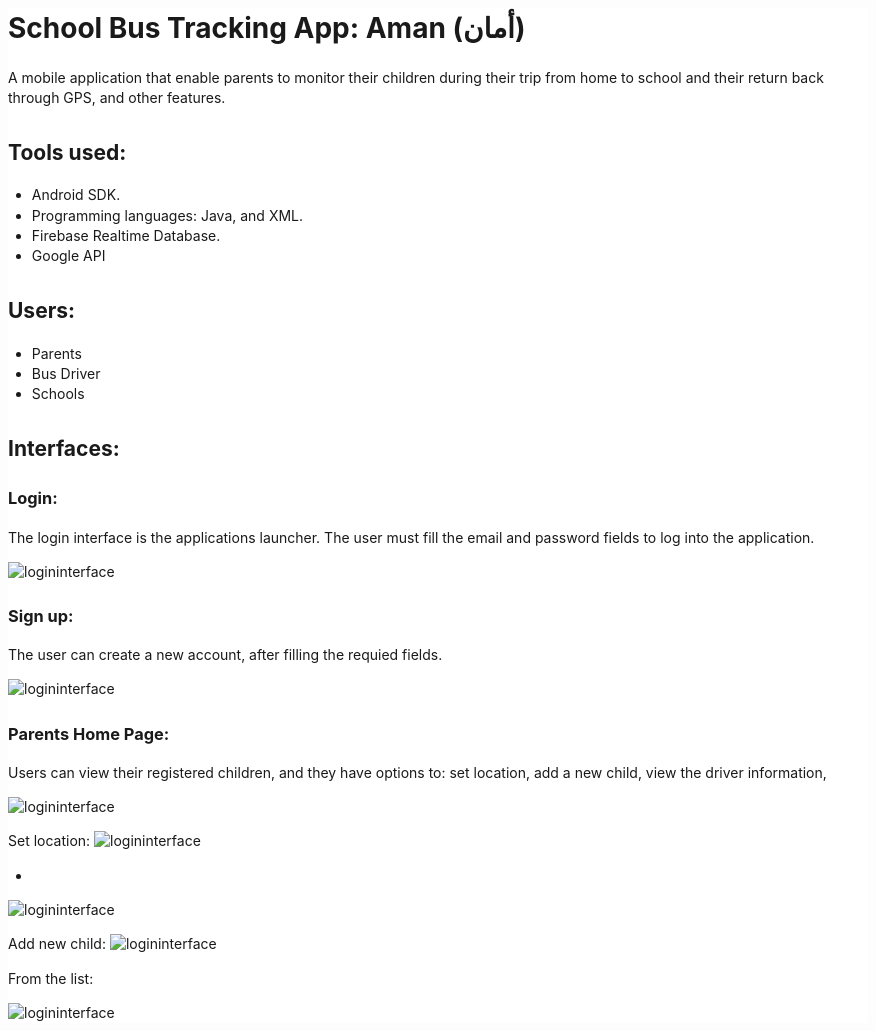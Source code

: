 # School Bus Tracking App: Aman (أمان)
A mobile application that enable parents to monitor their children during their trip from home to school and their return back through GPS, and other features.

## Tools used:
- Android SDK.
- Programming languages: Java, and XML.
- Firebase Realtime Database. 
- Google API

## Users:
- Parents 
- Bus Driver 
- Schools 

## Interfaces:

### Login:
The login interface is the applications launcher. The user must fill the email and password fields to log into the application.

<img width="306" alt="logininterface" src="https://user-images.githubusercontent.com/54210754/105200914-587d0900-5b51-11eb-94b2-1e7773155c77.png">

### Sign up:
The user can create a new account, after filling the requied fields.

<img width="306" alt="logininterface" src="https://user-images.githubusercontent.com/54210754/105201636-1ef8cd80-5b52-11eb-9101-8e01f59ff605.png">

### Parents Home Page:
Users can view their registered children, and they have options to: set location, add a new child, view the driver information, 

<img width="306" alt="logininterface" src="https://user-images.githubusercontent.com/54210754/105200909-57e47280-5b51-11eb-911c-bae78b393af6.png">

Set location:
<img width="306" alt="logininterface" src="https://user-images.githubusercontent.com/54210754/105200911-587d0900-5b51-11eb-9096-d281a7c76e40.png">

-

<img width="306" alt="logininterface" src="https://user-images.githubusercontent.com/54210754/105200904-574bdc00-5b51-11eb-85a5-fe719039b429.png">

Add new child:
<img width="306" alt="logininterface" src="https://user-images.githubusercontent.com/54210754/105200906-57e47280-5b51-11eb-89ca-4adb612ef540.png">

From the list:

<img width="306" alt="logininterface" src="https://user-images.githubusercontent.com/54210754/105200903-56b34580-5b51-11eb-80f0-f01daadabc88.png">
